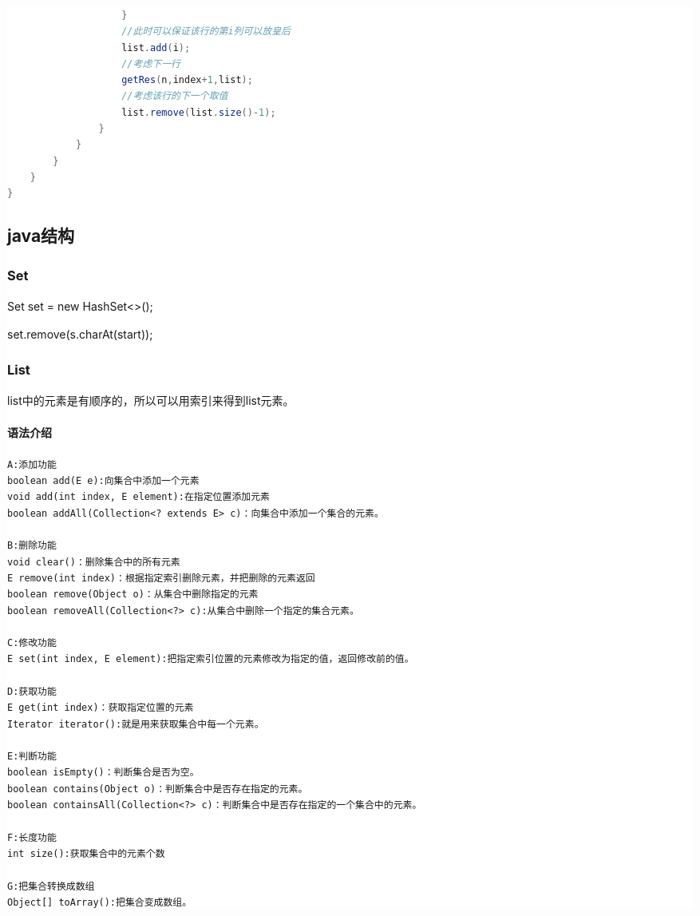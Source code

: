 ```java
                    }
                    //此时可以保证该行的第i列可以放皇后
                    list.add(i);
                    //考虑下一行
                    getRes(n,index+1,list);
                    //考虑该行的下一个取值
                    list.remove(list.size()-1);
                }
            }
        }
    }
}
```









## java结构

### Set

Set<Character> set = new HashSet<>();

set.remove(s.charAt(start));

### List

list中的元素是有顺序的，所以可以用索引来得到list元素。

#### 语法介绍

```
A:添加功能
boolean add(E e):向集合中添加一个元素
void add(int index, E element):在指定位置添加元素
boolean addAll(Collection<? extends E> c)：向集合中添加一个集合的元素。
    
B:删除功能
void clear()：删除集合中的所有元素
E remove(int index)：根据指定索引删除元素，并把删除的元素返回
boolean remove(Object o)：从集合中删除指定的元素
boolean removeAll(Collection<?> c):从集合中删除一个指定的集合元素。

C:修改功能
E set(int index, E element):把指定索引位置的元素修改为指定的值，返回修改前的值。

D:获取功能
E get(int index)：获取指定位置的元素
Iterator iterator():就是用来获取集合中每一个元素。

E:判断功能
boolean isEmpty()：判断集合是否为空。
boolean contains(Object o)：判断集合中是否存在指定的元素。
boolean containsAll(Collection<?> c)：判断集合中是否存在指定的一个集合中的元素。

F:长度功能
int size():获取集合中的元素个数

G:把集合转换成数组
Object[] toArray():把集合变成数组。
```
